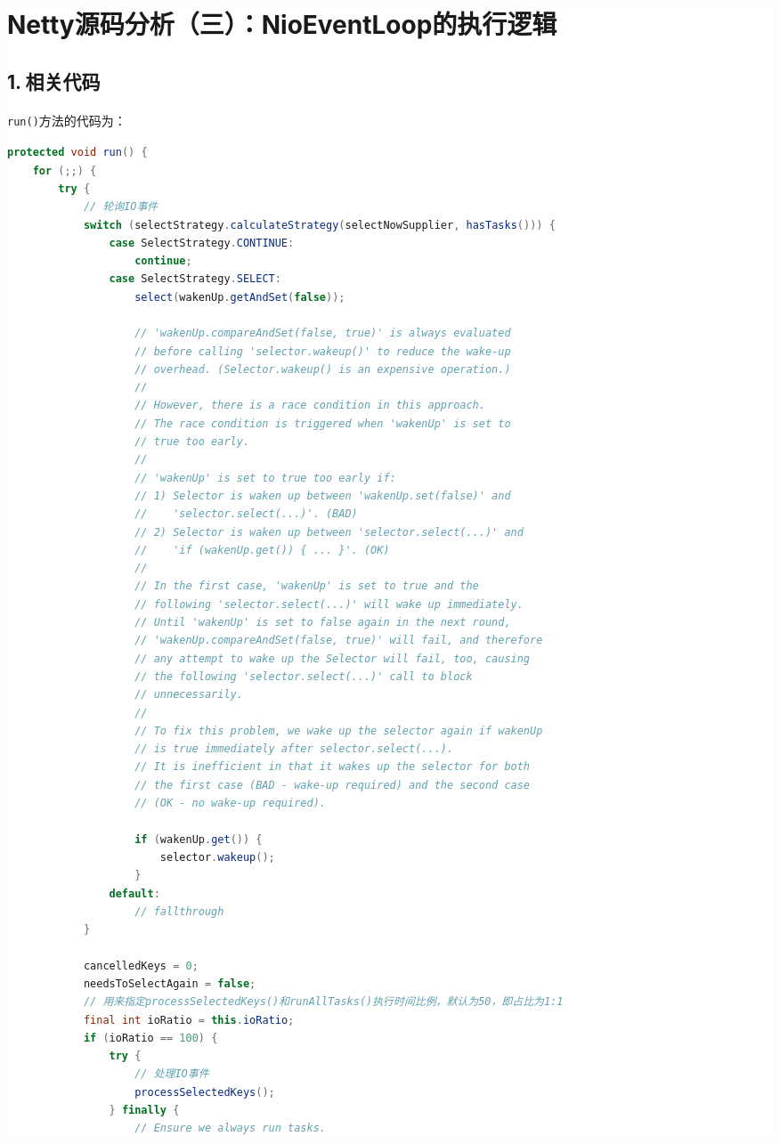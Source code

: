 # Netty源码分析（三）：NioEventLoop的执行逻辑

## 1. 相关代码

`run()`方法的代码为：

```java
protected void run() {
    for (;;) {
        try {
            // 轮询IO事件
            switch (selectStrategy.calculateStrategy(selectNowSupplier, hasTasks())) {
                case SelectStrategy.CONTINUE:
                    continue;
                case SelectStrategy.SELECT:
                    select(wakenUp.getAndSet(false));

                    // 'wakenUp.compareAndSet(false, true)' is always evaluated
                    // before calling 'selector.wakeup()' to reduce the wake-up
                    // overhead. (Selector.wakeup() is an expensive operation.)
                    //
                    // However, there is a race condition in this approach.
                    // The race condition is triggered when 'wakenUp' is set to
                    // true too early.
                    //
                    // 'wakenUp' is set to true too early if:
                    // 1) Selector is waken up between 'wakenUp.set(false)' and
                    //    'selector.select(...)'. (BAD)
                    // 2) Selector is waken up between 'selector.select(...)' and
                    //    'if (wakenUp.get()) { ... }'. (OK)
                    //
                    // In the first case, 'wakenUp' is set to true and the
                    // following 'selector.select(...)' will wake up immediately.
                    // Until 'wakenUp' is set to false again in the next round,
                    // 'wakenUp.compareAndSet(false, true)' will fail, and therefore
                    // any attempt to wake up the Selector will fail, too, causing
                    // the following 'selector.select(...)' call to block
                    // unnecessarily.
                    //
                    // To fix this problem, we wake up the selector again if wakenUp
                    // is true immediately after selector.select(...).
                    // It is inefficient in that it wakes up the selector for both
                    // the first case (BAD - wake-up required) and the second case
                    // (OK - no wake-up required).

                    if (wakenUp.get()) {
                        selector.wakeup();
                    }
                default:
                    // fallthrough
            }

            cancelledKeys = 0;
            needsToSelectAgain = false;
            // 用来指定processSelectedKeys()和runAllTasks()执行时间比例，默认为50，即占比为1:1
            final int ioRatio = this.ioRatio;
            if (ioRatio == 100) {
                try {
                    // 处理IO事件
                    processSelectedKeys();
                } finally {
                    // Ensure we always run tasks.
```